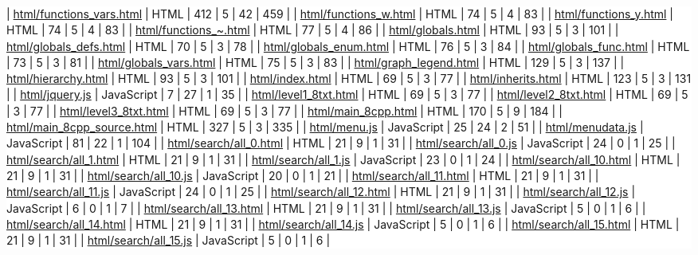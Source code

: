 | [html/functions\_vars.html](/html/functions_vars.html) | HTML | 412 | 5 | 42 | 459 |
| [html/functions\_w.html](/html/functions_w.html) | HTML | 74 | 5 | 4 | 83 |
| [html/functions\_y.html](/html/functions_y.html) | HTML | 74 | 5 | 4 | 83 |
| [html/functions\_~.html](/html/functions_~.html) | HTML | 77 | 5 | 4 | 86 |
| [html/globals.html](/html/globals.html) | HTML | 93 | 5 | 3 | 101 |
| [html/globals\_defs.html](/html/globals_defs.html) | HTML | 70 | 5 | 3 | 78 |
| [html/globals\_enum.html](/html/globals_enum.html) | HTML | 76 | 5 | 3 | 84 |
| [html/globals\_func.html](/html/globals_func.html) | HTML | 73 | 5 | 3 | 81 |
| [html/globals\_vars.html](/html/globals_vars.html) | HTML | 75 | 5 | 3 | 83 |
| [html/graph\_legend.html](/html/graph_legend.html) | HTML | 129 | 5 | 3 | 137 |
| [html/hierarchy.html](/html/hierarchy.html) | HTML | 93 | 5 | 3 | 101 |
| [html/index.html](/html/index.html) | HTML | 69 | 5 | 3 | 77 |
| [html/inherits.html](/html/inherits.html) | HTML | 123 | 5 | 3 | 131 |
| [html/jquery.js](/html/jquery.js) | JavaScript | 7 | 27 | 1 | 35 |
| [html/level1\_8txt.html](/html/level1_8txt.html) | HTML | 69 | 5 | 3 | 77 |
| [html/level2\_8txt.html](/html/level2_8txt.html) | HTML | 69 | 5 | 3 | 77 |
| [html/level3\_8txt.html](/html/level3_8txt.html) | HTML | 69 | 5 | 3 | 77 |
| [html/main\_8cpp.html](/html/main_8cpp.html) | HTML | 170 | 5 | 9 | 184 |
| [html/main\_8cpp\_source.html](/html/main_8cpp_source.html) | HTML | 327 | 5 | 3 | 335 |
| [html/menu.js](/html/menu.js) | JavaScript | 25 | 24 | 2 | 51 |
| [html/menudata.js](/html/menudata.js) | JavaScript | 81 | 22 | 1 | 104 |
| [html/search/all\_0.html](/html/search/all_0.html) | HTML | 21 | 9 | 1 | 31 |
| [html/search/all\_0.js](/html/search/all_0.js) | JavaScript | 24 | 0 | 1 | 25 |
| [html/search/all\_1.html](/html/search/all_1.html) | HTML | 21 | 9 | 1 | 31 |
| [html/search/all\_1.js](/html/search/all_1.js) | JavaScript | 23 | 0 | 1 | 24 |
| [html/search/all\_10.html](/html/search/all_10.html) | HTML | 21 | 9 | 1 | 31 |
| [html/search/all\_10.js](/html/search/all_10.js) | JavaScript | 20 | 0 | 1 | 21 |
| [html/search/all\_11.html](/html/search/all_11.html) | HTML | 21 | 9 | 1 | 31 |
| [html/search/all\_11.js](/html/search/all_11.js) | JavaScript | 24 | 0 | 1 | 25 |
| [html/search/all\_12.html](/html/search/all_12.html) | HTML | 21 | 9 | 1 | 31 |
| [html/search/all\_12.js](/html/search/all_12.js) | JavaScript | 6 | 0 | 1 | 7 |
| [html/search/all\_13.html](/html/search/all_13.html) | HTML | 21 | 9 | 1 | 31 |
| [html/search/all\_13.js](/html/search/all_13.js) | JavaScript | 5 | 0 | 1 | 6 |
| [html/search/all\_14.html](/html/search/all_14.html) | HTML | 21 | 9 | 1 | 31 |
| [html/search/all\_14.js](/html/search/all_14.js) | JavaScript | 5 | 0 | 1 | 6 |
| [html/search/all\_15.html](/html/search/all_15.html) | HTML | 21 | 9 | 1 | 31 |
| [html/search/all\_15.js](/html/search/all_15.js) | JavaScript | 5 | 0 | 1 | 6 |